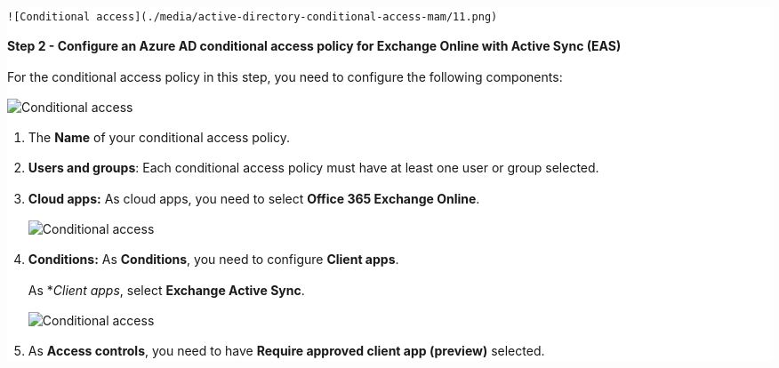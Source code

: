     ![Conditional access](./media/active-directory-conditional-access-mam/11.png)



**Step 2 - Configure an Azure AD conditional access policy for Exchange Online with Active Sync (EAS)**

For the conditional access policy in this step, you need to configure the following components:

![Conditional access](./media/active-directory-conditional-access-mam/61.png)

1. The **Name** of your conditional access policy.

2. **Users and groups**: Each conditional access policy must have at least one user or group selected.

3. **Cloud apps:** As cloud apps, you need to select **Office 365 Exchange Online**. 

    ![Conditional access](./media/active-directory-conditional-access-mam/07.png)

4. **Conditions:** As **Conditions**, you need to configure **Client apps**. 

    As **Client apps*, select **Exchange Active Sync**.

    ![Conditional access](./media/active-directory-conditional-access-mam/08.png)

5. As **Access controls**, you need to have **Require approved client app (preview)** selected.
 
